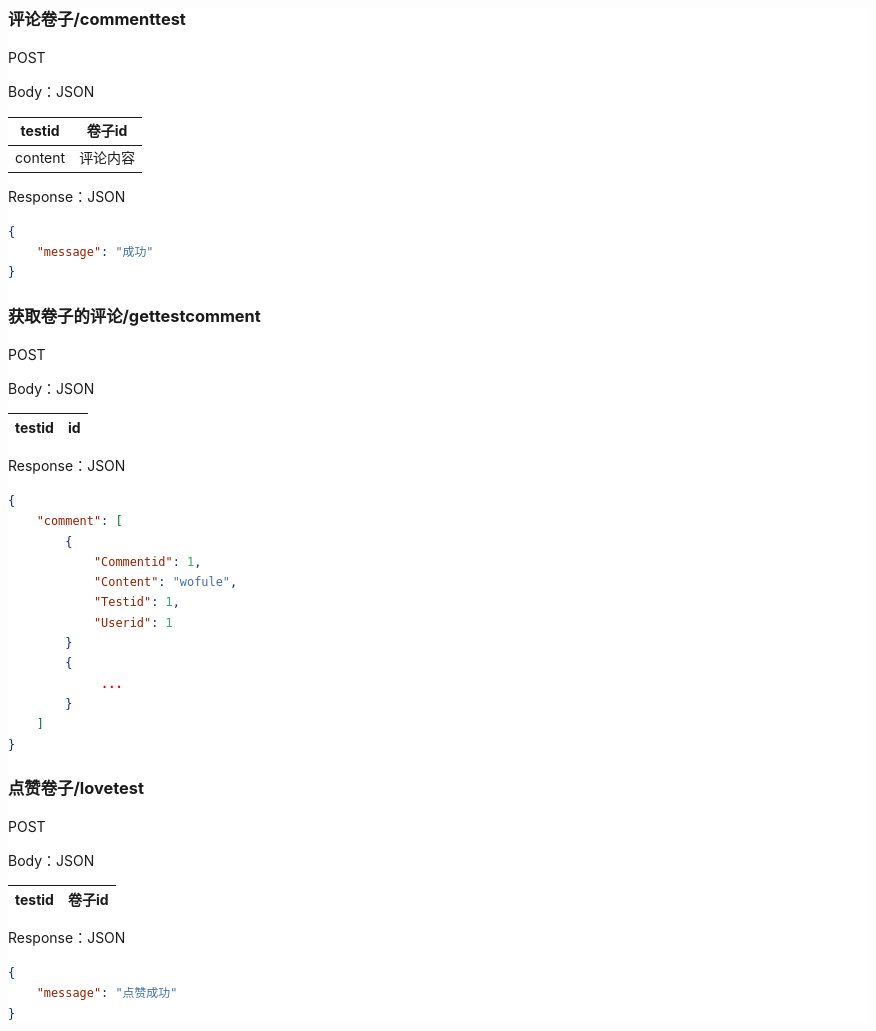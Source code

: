 ### 评论卷子/commenttest

POST

Body：JSON

| testid  | 卷子id   |
| ------- | -------- |
| content | 评论内容 |

Response：JSON

```json
{
    "message": "成功"
}
```

### 获取卷子的评论/gettestcomment

POST

Body：JSON

| testid | id   |
| ------ | ---- |

Response：JSON

```json
{
    "comment": [
        {
            "Commentid": 1,
            "Content": "wofule",
            "Testid": 1,
            "Userid": 1
        }
        {
             ...
        }
    ]
}
```

###  点赞卷子/lovetest

POST

Body：JSON

| testid | 卷子id |
| ------ | ------ |

Response：JSON

```json
{
    "message": "点赞成功"
}
```

